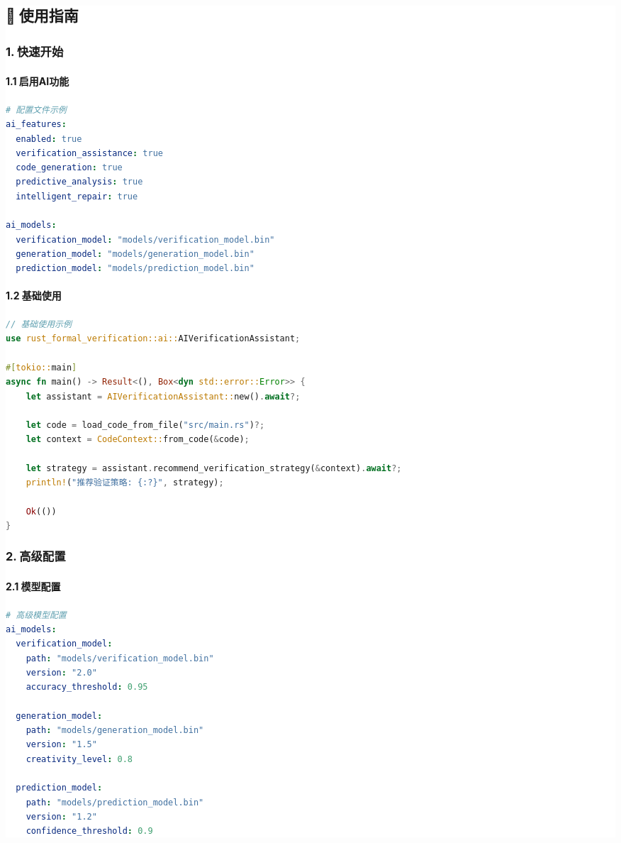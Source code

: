 ## 🎯 使用指南

### 1. 快速开始

#### 1.1 启用AI功能

```yaml
# 配置文件示例
ai_features:
  enabled: true
  verification_assistance: true
  code_generation: true
  predictive_analysis: true
  intelligent_repair: true

ai_models:
  verification_model: "models/verification_model.bin"
  generation_model: "models/generation_model.bin"
  prediction_model: "models/prediction_model.bin"
```

#### 1.2 基础使用

```rust
// 基础使用示例
use rust_formal_verification::ai::AIVerificationAssistant;

#[tokio::main]
async fn main() -> Result<(), Box<dyn std::error::Error>> {
    let assistant = AIVerificationAssistant::new().await?;
    
    let code = load_code_from_file("src/main.rs")?;
    let context = CodeContext::from_code(&code);
    
    let strategy = assistant.recommend_verification_strategy(&context).await?;
    println!("推荐验证策略: {:?}", strategy);
    
    Ok(())
}
```

### 2. 高级配置

#### 2.1 模型配置

```yaml
# 高级模型配置
ai_models:
  verification_model:
    path: "models/verification_model.bin"
    version: "2.0"
    accuracy_threshold: 0.95
    
  generation_model:
    path: "models/generation_model.bin"
    version: "1.5"
    creativity_level: 0.8
    
  prediction_model:
    path: "models/prediction_model.bin"
    version: "1.2"
    confidence_threshold: 0.9
```
